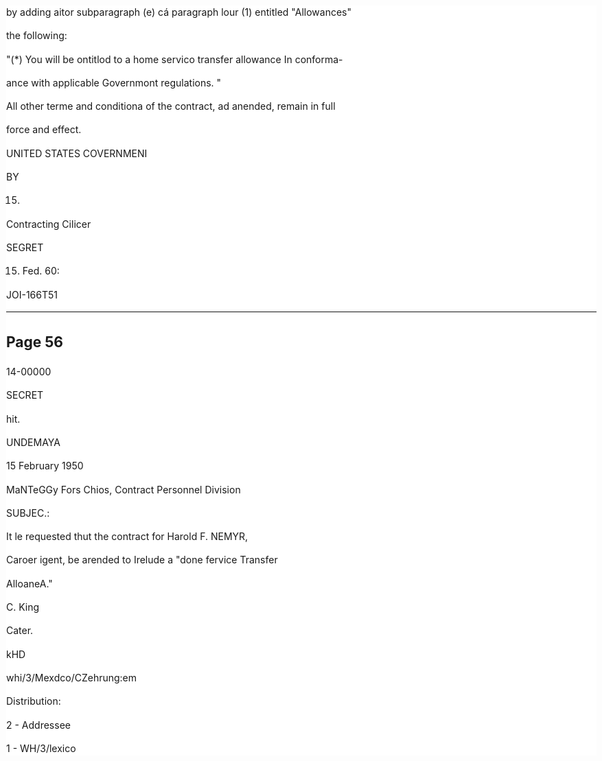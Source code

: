 by adding aitor subparagraph (e) cá paragraph lour (1) entitled "Allowances"

the following:

"(*) You will be ontitlod to a home servico transfer allowance In conforma-

ance with applicable Governmont regulations. "

All other terme and conditiona of the contract, ad anended, remain in full

force and effect.

UNITED STATES COVERNMENI

BY

15)

Contracting Cilicer

SEGRET

15. Fed. 60:

JOI-166T51

---

## Page 56

14-00000

SECRET

hit.

UNDEMAYA

15 February 1950

MaNTeGGy Fors Chios, Contract Personnel Division

SUBJEC.:

It le requested thut the contract for Harold F. NEMYR,

Caroer igent, be arended to Irelude a "done fervice Transfer

AlloaneA."

C. King

Cater.

kHD

whi/3/Mexdco/CZehrung:em

Distribution:

2 - Addressee

1 - WH/3/lexico
